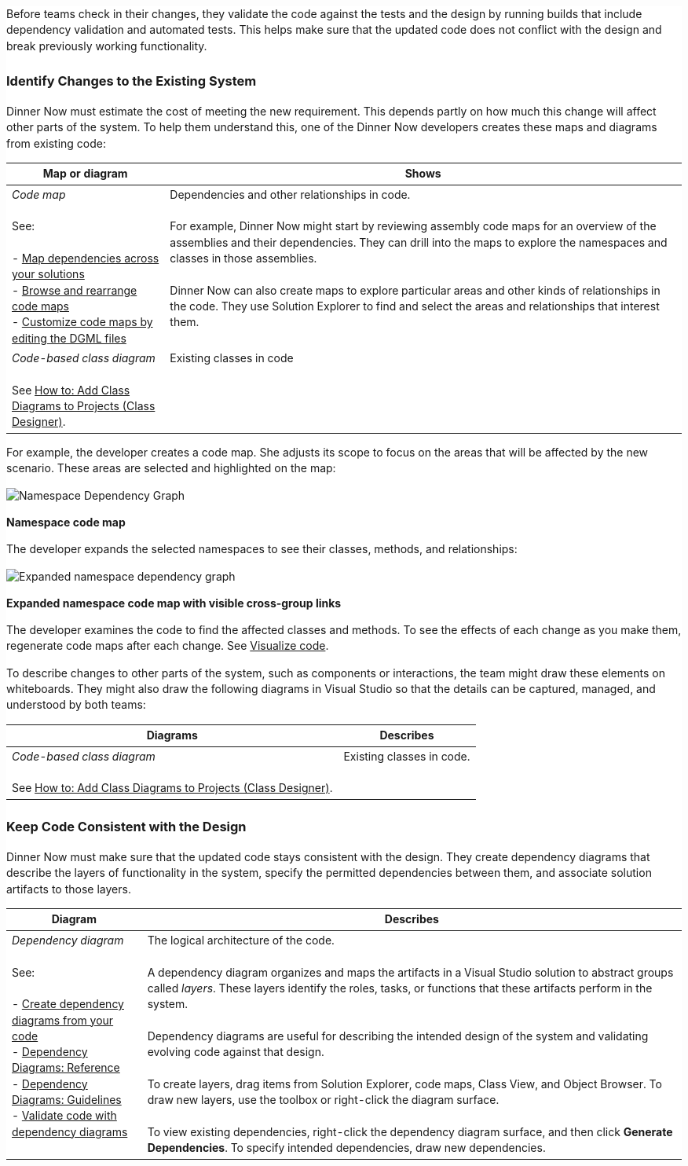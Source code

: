 Before teams check in their changes, they validate the code against the tests and the design by running builds that include dependency validation and automated tests. This helps make sure that the updated code does not conflict with the design and break previously working functionality.

### Identify Changes to the Existing System

Dinner Now must estimate the cost of meeting the new requirement. This depends partly on how much this change will affect other parts of the system. To help them understand this, one of the Dinner Now developers creates these maps and diagrams from existing code:

|**Map or diagram**|**Shows**|
|-|-|
|*Code map*<br /><br /> See:<br /><br /> - [Map dependencies across your solutions](../modeling/map-dependencies-across-your-solutions.md)<br />- [Browse and rearrange code maps](../modeling/browse-and-rearrange-code-maps.md)<br />- [Customize code maps by editing the DGML files](../modeling/customize-code-maps-by-editing-the-dgml-files.md)|Dependencies and other relationships in code.<br /><br /> For example, Dinner Now might start by reviewing assembly code maps for an overview of the assemblies and their dependencies. They can drill into the maps to explore the namespaces and classes in those assemblies.<br /><br /> Dinner Now can also create maps to explore particular areas and other kinds of relationships in the code. They use Solution Explorer to find and select the areas and relationships that interest them.|
|*Code-based class diagram*<br /><br /> See [How to: Add Class Diagrams to Projects (Class Designer)](../ide/class-designer/how-to-add-class-diagrams-to-projects.md).|Existing classes in code|

 For example, the developer creates a code map. She adjusts its scope to focus on the areas that will be affected by the new scenario. These areas are selected and highlighted on the map:

 ![Namespace Dependency Graph](../modeling/media/namespace_reviewsystem.png)

 **Namespace code map**

 The developer expands the selected namespaces to see their classes, methods, and relationships:

 ![Expanded namespace dependency graph](../modeling/media/dep_reviewsystem.png)

 **Expanded namespace code map with visible cross-group links**

 The developer examines the code to find the affected classes and methods. To see the effects of each change as you make them, regenerate code maps after each change. See [Visualize code](../modeling/visualize-code.md).

 To describe changes to other parts of the system, such as components or interactions, the team might draw these elements on whiteboards. They might also draw the following diagrams in Visual Studio so that the details can be captured, managed, and understood by both teams:

|**Diagrams**|**Describes**|
|-|-|
|*Code-based class diagram*<br /><br /> See [How to: Add Class Diagrams to Projects (Class Designer)](../ide/class-designer/how-to-add-class-diagrams-to-projects.md).|Existing classes in code.|

### <a name="ValidatingCode"></a> Keep Code Consistent with the Design
 Dinner Now must make sure that the updated code stays consistent with the design. They create dependency diagrams that describe the layers of functionality in the system, specify the permitted dependencies between them, and associate solution artifacts to those layers.

|**Diagram**|**Describes**|
|-|-|
|*Dependency diagram*<br /><br /> See:<br /><br /> - [Create dependency diagrams from your code](../modeling/create-layer-diagrams-from-your-code.md)<br />- [Dependency Diagrams: Reference](../modeling/layer-diagrams-reference.md)<br />- [Dependency Diagrams: Guidelines](../modeling/layer-diagrams-guidelines.md)<br />- [Validate code with dependency diagrams](../modeling/validate-code-with-layer-diagrams.md)|The logical architecture of the code.<br /><br /> A dependency diagram organizes and maps the artifacts in a Visual Studio solution to abstract groups called *layers*. These layers identify the roles, tasks, or functions that these artifacts perform in the system.<br /><br /> Dependency diagrams are useful for describing the intended design of the system and validating evolving code against that design.<br /><br /> To create layers, drag items from Solution Explorer, code maps, Class View, and Object Browser. To draw new layers, use the toolbox or right-click the diagram surface.<br /><br /> To view existing dependencies, right-click the dependency diagram surface, and then click **Generate Dependencies**. To specify intended dependencies, draw new dependencies.|
